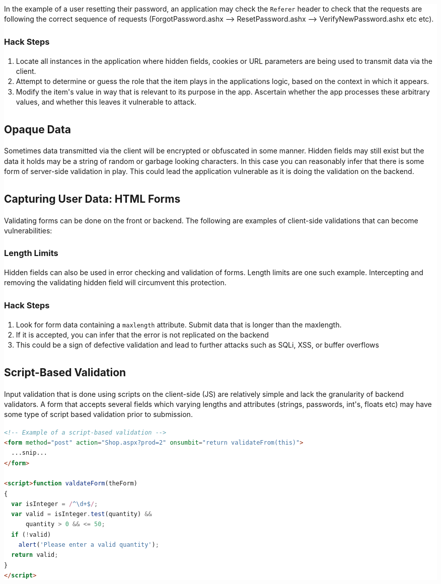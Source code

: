 In the example of a user resetting their password, an application may check the `Referer` header to check that the requests are following the correct sequence of requests (ForgotPassword.ashx --> ResetPassword.ashx --> VerifyNewPassword.ashx etc etc).

### Hack Steps

1. Locate all instances in the application where hidden fields, cookies or URL parameters are being used to transmit data via the client.
2. Attempt to determine or guess the role that the item plays in the applications logic, based on the context in which it appears.
3. Modify the item's value in way that is relevant to its purpose in the app. Ascertain whether the app processes these arbitrary values, and whether this leaves it vulnerable to attack.

## Opaque Data

Sometimes data transmitted via the client will be encrypted or obfuscated in some manner. Hidden fields may still exist but the data it holds may be a string of random or garbage looking characters. In this case you can reasonably infer that there is some form of server-side validation in play. This could lead the application vulnerable as it is doing the validation on the backend.

## Capturing User Data: HTML Forms

Validating forms can be done on the front or backend. The following are examples of client-side validations that can become vulnerabilities:

### Length Limits

Hidden fields can also be used in error checking and validation of forms. Length limits are one such example. Intercepting and removing the validating hidden field will circumvent this protection.

### Hack Steps

1. Look for form data containing a `maxlength` attribute. Submit data that is longer than the maxlength.
2. If it is accepted, you can infer that the error is not replicated on the backend
3. This could be a sign of defective validation and lead to further attacks such as SQLi, XSS, or buffer overflows


## Script-Based Validation

Input validation that is done using scripts on the client-side (JS) are relatively simple and lack the granularity of backend validators. A form that accepts several fields which varying lengths and attributes (strings, passwords, int's, floats etc) may have some type of script based validation prior to submission.

```html
<!-- Example of a script-based validation -->
<form method="post" action="Shop.aspx?prod=2" onsumbit="return validateFrom(this)">
  ...snip...
</form>

<script>function valdateForm(theForm)
{
  var isInteger = /^\d+$/;
  var valid = isInteger.test(quantity) &&
      quantity > 0 && <= 50;
  if (!valid)
    alert('Please enter a valid quantity');
  return valid;
}
</script>
```
